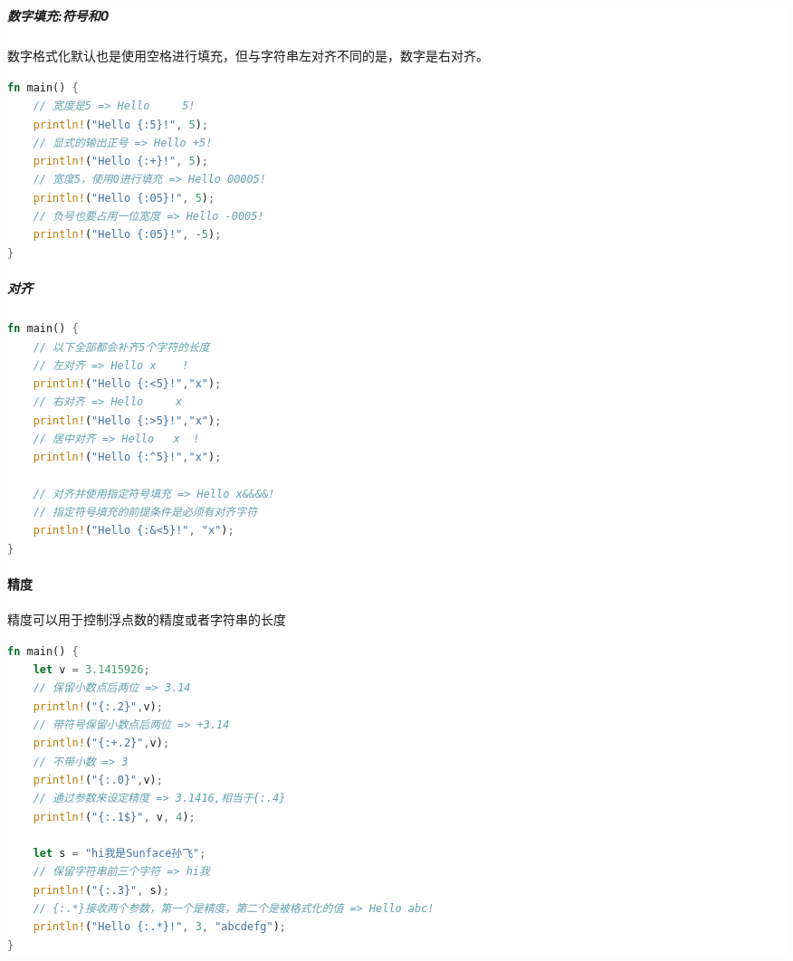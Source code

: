 ##### 数字填充:符号和0
数字格式化默认也是使用空格进行填充，但与字符串左对齐不同的是，数字是右对齐。
```rust
fn main() {
    // 宽度是5 => Hello     5!
    println!("Hello {:5}!", 5);
    // 显式的输出正号 => Hello +5!
    println!("Hello {:+}!", 5);
    // 宽度5，使用0进行填充 => Hello 00005!
    println!("Hello {:05}!", 5);
    // 负号也要占用一位宽度 => Hello -0005!
    println!("Hello {:05}!", -5);
}
```

##### 对齐
```rust
fn main() {
    // 以下全部都会补齐5个字符的长度
    // 左对齐 => Hello x    !
    println!("Hello {:<5}!","x"); 
    // 右对齐 => Hello     x
    println!("Hello {:>5}!","x");
    // 居中对齐 => Hello   x  !
    println!("Hello {:^5}!","x");

    // 对齐并使用指定符号填充 => Hello x&&&&!
    // 指定符号填充的前提条件是必须有对齐字符
    println!("Hello {:&<5}!", "x");
}
```

#### 精度
精度可以用于控制浮点数的精度或者字符串的长度
```rust
fn main() {
    let v = 3.1415926;
    // 保留小数点后两位 => 3.14
    println!("{:.2}",v);
    // 带符号保留小数点后两位 => +3.14
    println!("{:+.2}",v);
    // 不带小数 => 3
    println!("{:.0}",v);
    // 通过参数来设定精度 => 3.1416,相当于{:.4}
    println!("{:.1$}", v, 4);
    
    let s = "hi我是Sunface孙飞";
    // 保留字符串前三个字符 => hi我
    println!("{:.3}", s);
    // {:.*}接收两个参数，第一个是精度，第二个是被格式化的值 => Hello abc!
    println!("Hello {:.*}!", 3, "abcdefg");
}
```
